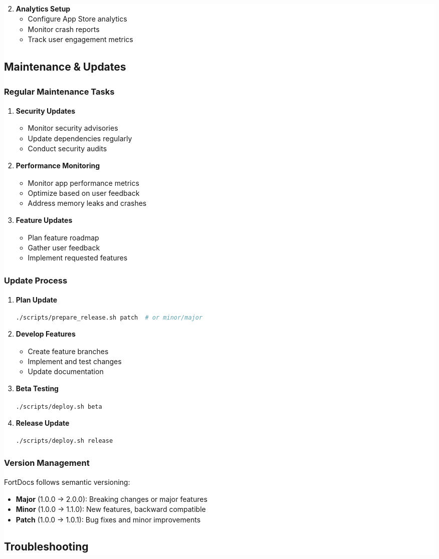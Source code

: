 2. **Analytics Setup**
   - Configure App Store analytics
   - Monitor crash reports
   - Track user engagement metrics

## Maintenance & Updates

### Regular Maintenance Tasks

1. **Security Updates**
   - Monitor security advisories
   - Update dependencies regularly
   - Conduct security audits

2. **Performance Monitoring**
   - Monitor app performance metrics
   - Optimize based on user feedback
   - Address memory leaks and crashes

3. **Feature Updates**
   - Plan feature roadmap
   - Gather user feedback
   - Implement requested features

### Update Process

1. **Plan Update**
   ```bash
   ./scripts/prepare_release.sh patch  # or minor/major
   ```

2. **Develop Features**
   - Create feature branches
   - Implement and test changes
   - Update documentation

3. **Beta Testing**
   ```bash
   ./scripts/deploy.sh beta
   ```

4. **Release Update**
   ```bash
   ./scripts/deploy.sh release
   ```

### Version Management

FortDocs follows semantic versioning:

- **Major** (1.0.0 → 2.0.0): Breaking changes or major features
- **Minor** (1.0.0 → 1.1.0): New features, backward compatible
- **Patch** (1.0.0 → 1.0.1): Bug fixes and minor improvements

## Troubleshooting
